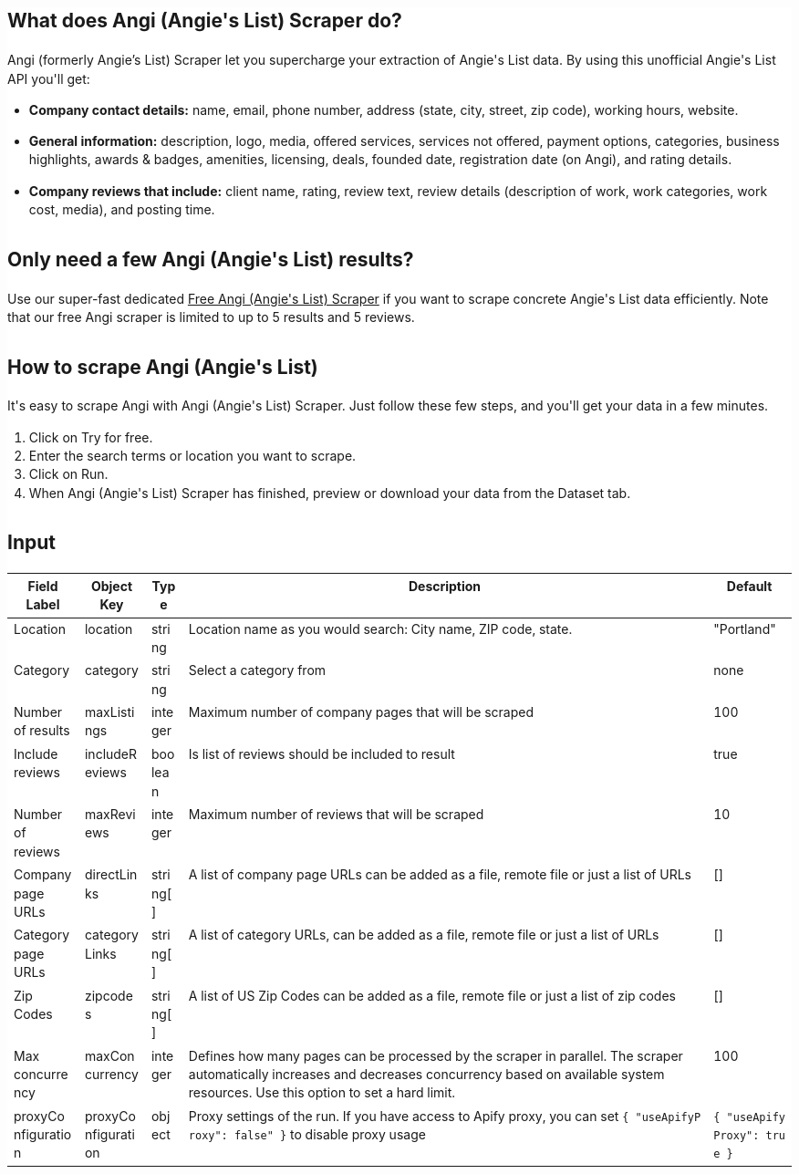 
## What does Angi (Angie's List) Scraper do?
Angi (formerly Angie’s List) Scraper let you supercharge your extraction of Angie's List data. By using this unofficial Angie's List API you'll get:

- **Company contact details:** name, email, phone number, address (state, city, street, zip code), working hours, website.

- **General information:** description, logo, media, offered services, services not offered,  payment options, categories, business highlights, awards & badges, amenities, licensing, deals, founded date, registration date (on Angi), and rating details.

- **Company reviews that include:** client name, rating, review text, review details (description of work, work categories, work cost, media), and posting time.

## Only need a few Angi (Angie's List) results?

Use our super-fast dedicated  [Free Angi (Angie's List) Scraper](https://apify.com/babak/free-angi-angie-s-list-scraper)  if you want to scrape concrete Angie's List data efficiently.  Note that our free Angi scraper is limited to up to 5 results and 5 reviews.

## How to scrape Angi (Angie's List)
It's easy to scrape Angi with Angi (Angie's List)  Scraper. Just follow these few steps, and you'll get your data in a few minutes.

1.  Click on Try for free.
2.  Enter the search terms or location you want to scrape.
3.  Click on Run.
4.  When Angi (Angie's List) Scraper has finished, preview or download your data from the Dataset tab.

## Input

| Field Label        | Object Key         | Type     | Description                                                                                                                                                                                                  | Default                    |
|--------------------|--------------------|----------|--------------------------------------------------------------------------------------------------------------------------------------------------------------------------------------------------------------|----------------------------|
| Location           | location           | string   | Location name as you would search: City name, ZIP code, state.                                                                                                                                               | "Portland"                 |
| Category           | category           | string   | Select a category from                                                                                                                                                                                       | none                       |
| Number of results  | maxListings        | integer  | Maximum number of company pages that will be scraped                                                                                                                                                         | 100                        |
| Include reviews    | includeReviews     | boolean  | Is list of reviews should be included to result                                                                                                                                                              | true                       |
| Number of reviews  | maxReviews         | integer  | Maximum number of reviews that will be scraped                                                                                                                                                               | 10                         |
| Company page URLs  | directLinks        | string[] | A list of company page URLs can be added as a file,  remote file or just a list of URLs                                                                                                                      | []                         |
| Category page URLs | categoryLinks      | string[] | A list of category URLs, can be added as a file,  remote file or just a list of URLs                                                                                                                         | []                         |
| Zip Codes          | zipcodes           | string[] | A list of US Zip Codes can be added as a file,  remote file or just a list of zip codes                                                                                                                      | []                         |
| Max concurrency    | maxConcurrency     | integer  | Defines how many pages can be processed by the scraper in parallel.  The scraper automatically increases and decreases concurrency based on available system resources. Use this option to set a hard limit. | 100                        |
| proxyConfiguration | proxyConfiguration | object   | Proxy settings of the run. If you have access to Apify proxy, you can set `{ "useApifyProxy": false" }` to disable proxy usage                                                                                   | `{ "useApifyProxy": true }` |
